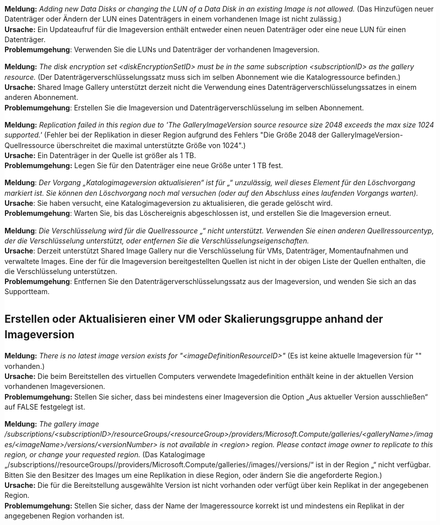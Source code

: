 **Meldung:** *Adding new Data Disks or changing the LUN of a Data Disk in an existing Image is not allowed.* (Das Hinzufügen neuer Datenträger oder Ändern der LUN eines Datenträgers in einem vorhandenen Image ist nicht zulässig.)  
**Ursache:** Ein Updateaufruf für die Imageversion enthält entweder einen neuen Datenträger oder eine neue LUN für einen Datenträger.  
**Problemumgehung**: Verwenden Sie die LUNs und Datenträger der vorhandenen Imageversion.

**Meldung:** *The disk encryption set <diskEncryptionSetID\> must be in the same subscription <subscriptionID\> as the gallery resource.* (Der Datenträgerverschlüsselungssatz <diskEncryptionSetID> muss sich im selben Abonnement <subscriptionID> wie die Katalogressource befinden.)  
**Ursache:** Shared Image Gallery unterstützt derzeit nicht die Verwendung eines Datenträgerverschlüsselungssatzes in einem anderen Abonnement.  
**Problemumgehung**: Erstellen Sie die Imageversion und Datenträgerverschlüsselung im selben Abonnement.

**Meldung:** *Replication failed in this region due to 'The GalleryImageVersion source resource size 2048 exceeds the max size 1024 supported.'* (Fehler bei der Replikation in dieser Region aufgrund des Fehlers "Die Größe 2048 der GalleryImageVersion-Quellressource überschreitet die maximal unterstützte Größe von 1024".)  
**Ursache:** Ein Datenträger in der Quelle ist größer als 1 TB.  
**Problemumgehung:** Legen Sie für den Datenträger eine neue Größe unter 1 TB fest.

**Meldung**: *Der Vorgang „Katalogimageversion aktualisieren“ ist für „<versionNumber>“ unzulässig, weil dieses Element für den Löschvorgang markiert ist. Sie können den Löschvorgang noch mal versuchen (oder auf den Abschluss eines laufenden Vorgangs warten).*  
**Ursache**: Sie haben versucht, eine Katalogimageversion zu aktualisieren, die gerade gelöscht wird.  
**Problemumgehung**: Warten Sie, bis das Löschereignis abgeschlossen ist, und erstellen Sie die Imageversion erneut.

**Meldung**: *Die Verschlüsselung wird für die Quellressource „<sourceID>“ nicht unterstützt. Verwenden Sie einen anderen Quellressourcentyp, der die Verschlüsselung unterstützt, oder entfernen Sie die Verschlüsselungseigenschaften.*  
**Ursache**: Derzeit unterstützt Shared Image Gallery nur die Verschlüsselung für VMs, Datenträger, Momentaufnahmen und verwaltete Images. Eine der für die Imageversion bereitgestellten Quellen ist nicht in der obigen Liste der Quellen enthalten, die die Verschlüsselung unterstützen.  
**Problemumgehung**: Entfernen Sie den Datenträgerverschlüsselungssatz aus der Imageversion, und wenden Sie sich an das Supportteam.

## <a name="creating-or-updating-a-vm-or-scale-sets-from-an-image-version"></a>Erstellen oder Aktualisieren einer VM oder Skalierungsgruppe anhand der Imageversion ##

**Meldung:** *There is no latest image version exists for "<imageDefinitionResourceID\>"* (Es ist keine aktuelle Imageversion für "<imageDefinitionResourceID>" vorhanden.)  
**Ursache:** Die beim Bereitstellen des virtuellen Computers verwendete Imagedefinition enthält keine in der aktuellen Version vorhandenen Imageversionen.  
**Problemumgehung:** Stellen Sie sicher, dass bei mindestens einer Imageversion die Option „Aus aktueller Version ausschließen“ auf FALSE festgelegt ist. 

**Meldung:** *The gallery image /subscriptions/<subscriptionID\>/resourceGroups/<resourceGroup\>/providers/Microsoft.Compute/galleries/<galleryName\>/images/<imageName\>/versions/<versionNumber\> is not available in <region\> region. Please contact image owner to replicate to this region, or change your requested region.* (Das Katalogimage „/subscriptions/<Abonnement-ID>/resourceGroups/<Ressourcengruppe>/providers/Microsoft.Compute/galleries/<Katalogname>/images/<Imagename>/versions/<Versionsnummer>“ ist in der Region „<Region>“ nicht verfügbar. Bitten Sie den Besitzer des Images um eine Replikation in diese Region, oder ändern Sie die angeforderte Region.)  
**Ursache:** Die für die Bereitstellung ausgewählte Version ist nicht vorhanden oder verfügt über kein Replikat in der angegebenen Region.  
**Problemumgehung:** Stellen Sie sicher, dass der Name der Imageressource korrekt ist und mindestens ein Replikat in der angegebenen Region vorhanden ist. 
